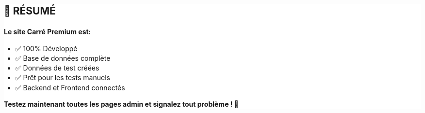
## 🎊 RÉSUMÉ

**Le site Carré Premium est:**
- ✅ 100% Développé
- ✅ Base de données complète
- ✅ Données de test créées
- ✅ Prêt pour les tests manuels
- ✅ Backend et Frontend connectés

**Testez maintenant toutes les pages admin et signalez tout problème ! 🚀**
